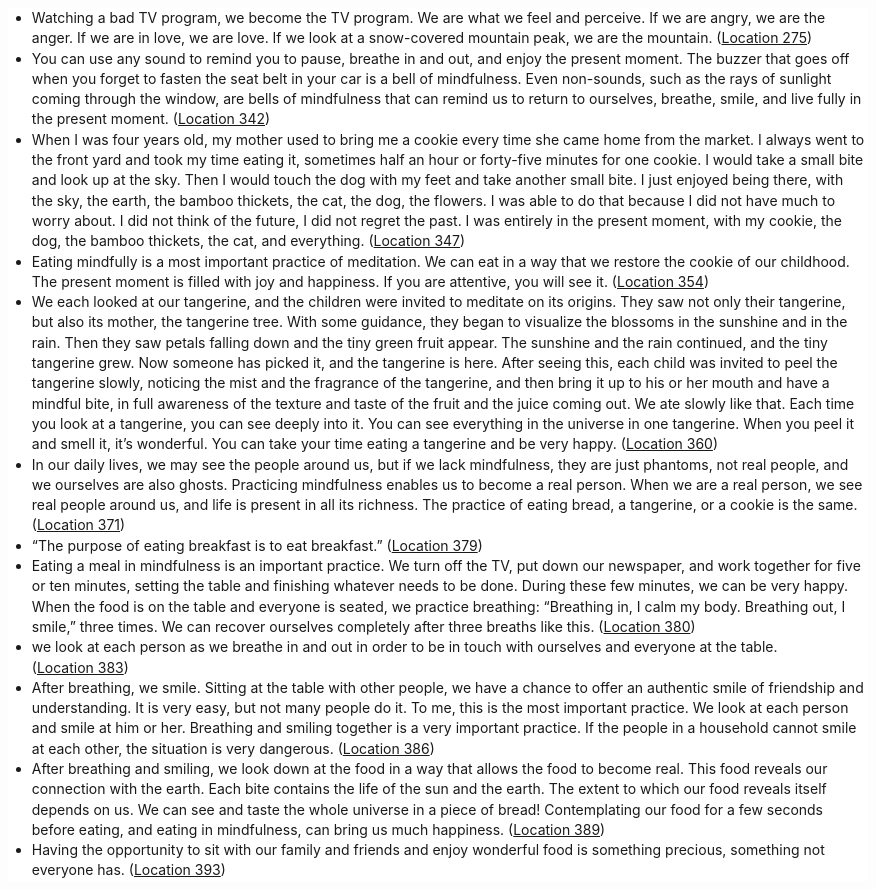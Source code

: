 - Watching a bad TV program, we become the TV program. We are what we feel and perceive. If we are angry, we are the anger. If we are in love, we are love. If we look at a snow-covered mountain peak, we are the mountain. ([Location 275](https://readwise.io/to_kindle?action=open&asin=B0038AUYSW&location=275))
- You can use any sound to remind you to pause, breathe in and out, and enjoy the present moment. The buzzer that goes off when you forget to fasten the seat belt in your car is a bell of mindfulness. Even non-sounds, such as the rays of sunlight coming through the window, are bells of mindfulness that can remind us to return to ourselves, breathe, smile, and live fully in the present moment. ([Location 342](https://readwise.io/to_kindle?action=open&asin=B0038AUYSW&location=342))
- When I was four years old, my mother used to bring me a cookie every time she came home from the market. I always went to the front yard and took my time eating it, sometimes half an hour or forty-five minutes for one cookie. I would take a small bite and look up at the sky. Then I would touch the dog with my feet and take another small bite. I just enjoyed being there, with the sky, the earth, the bamboo thickets, the cat, the dog, the flowers. I was able to do that because I did not have much to worry about. I did not think of the future, I did not regret the past. I was entirely in the present moment, with my cookie, the dog, the bamboo thickets, the cat, and everything. ([Location 347](https://readwise.io/to_kindle?action=open&asin=B0038AUYSW&location=347))
- Eating mindfully is a most important practice of meditation. We can eat in a way that we restore the cookie of our childhood. The present moment is filled with joy and happiness. If you are attentive, you will see it. ([Location 354](https://readwise.io/to_kindle?action=open&asin=B0038AUYSW&location=354))
- We each looked at our tangerine, and the children were invited to meditate on its origins. They saw not only their tangerine, but also its mother, the tangerine tree. With some guidance, they began to visualize the blossoms in the sunshine and in the rain. Then they saw petals falling down and the tiny green fruit appear. The sunshine and the rain continued, and the tiny tangerine grew. Now someone has picked it, and the tangerine is here. After seeing this, each child was invited to peel the tangerine slowly, noticing the mist and the fragrance of the tangerine, and then bring it up to his or her mouth and have a mindful bite, in full awareness of the texture and taste of the fruit and the juice coming out. We ate slowly like that. Each time you look at a tangerine, you can see deeply into it. You can see everything in the universe in one tangerine. When you peel it and smell it, it’s wonderful. You can take your time eating a tangerine and be very happy. ([Location 360](https://readwise.io/to_kindle?action=open&asin=B0038AUYSW&location=360))
- In our daily lives, we may see the people around us, but if we lack mindfulness, they are just phantoms, not real people, and we ourselves are also ghosts. Practicing mindfulness enables us to become a real person. When we are a real person, we see real people around us, and life is present in all its richness. The practice of eating bread, a tangerine, or a cookie is the same. ([Location 371](https://readwise.io/to_kindle?action=open&asin=B0038AUYSW&location=371))
- “The purpose of eating breakfast is to eat breakfast.” ([Location 379](https://readwise.io/to_kindle?action=open&asin=B0038AUYSW&location=379))
- Eating a meal in mindfulness is an important practice. We turn off the TV, put down our newspaper, and work together for five or ten minutes, setting the table and finishing whatever needs to be done. During these few minutes, we can be very happy. When the food is on the table and everyone is seated, we practice breathing: “Breathing in, I calm my body. Breathing out, I smile,” three times. We can recover ourselves completely after three breaths like this. ([Location 380](https://readwise.io/to_kindle?action=open&asin=B0038AUYSW&location=380))
- we look at each person as we breathe in and out in order to be in touch with ourselves and everyone at the table. ([Location 383](https://readwise.io/to_kindle?action=open&asin=B0038AUYSW&location=383))
- After breathing, we smile. Sitting at the table with other people, we have a chance to offer an authentic smile of friendship and understanding. It is very easy, but not many people do it. To me, this is the most important practice. We look at each person and smile at him or her. Breathing and smiling together is a very important practice. If the people in a household cannot smile at each other, the situation is very dangerous. ([Location 386](https://readwise.io/to_kindle?action=open&asin=B0038AUYSW&location=386))
- After breathing and smiling, we look down at the food in a way that allows the food to become real. This food reveals our connection with the earth. Each bite contains the life of the sun and the earth. The extent to which our food reveals itself depends on us. We can see and taste the whole universe in a piece of bread! Contemplating our food for a few seconds before eating, and eating in mindfulness, can bring us much happiness. ([Location 389](https://readwise.io/to_kindle?action=open&asin=B0038AUYSW&location=389))
- Having the opportunity to sit with our family and friends and enjoy wonderful food is something precious, something not everyone has. ([Location 393](https://readwise.io/to_kindle?action=open&asin=B0038AUYSW&location=393))